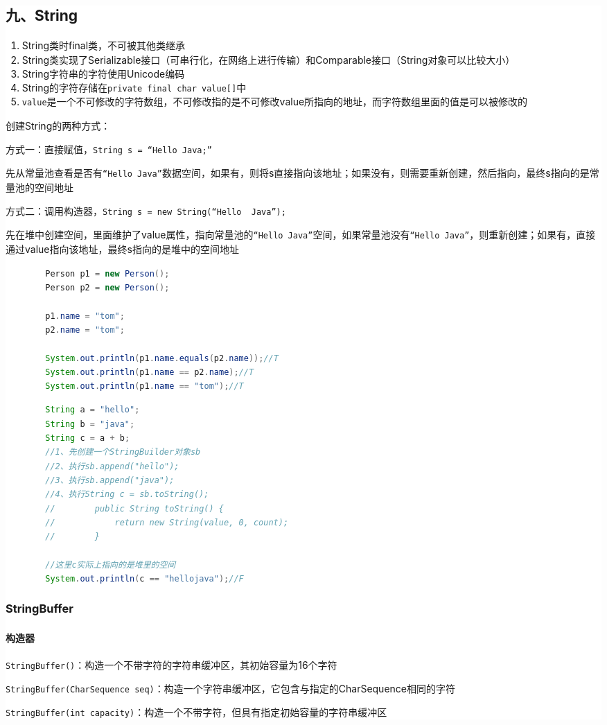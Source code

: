 ## 九、String

1. String类时final类，不可被其他类继承
2. String类实现了Serializable接口（可串行化，在网络上进行传输）和Comparable接口（String对象可以比较大小）
3. String字符串的字符使用Unicode编码
4. String的字符存储在``private final char value[]``中
5. ``value``是一个不可修改的字符数组，不可修改指的是不可修改value所指向的地址，而字符数组里面的值是可以被修改的

创建String的两种方式：

方式一：直接赋值，``String s = “Hello Java;”``

先从常量池查看是否有``“Hello Java”``数据空间，如果有，则将s直接指向该地址；如果没有，则需要重新创建，然后指向，最终s指向的是常量池的空间地址

方式二：调用构造器，``String s = new String(“Hello  Java”);``

先在堆中创建空间，里面维护了value属性，指向常量池的``“Hello Java”``空间，如果常量池没有``“Hello Java”``，则重新创建；如果有，直接通过value指向该地址，最终s指向的是堆中的空间地址

```java
        Person p1 = new Person();
        Person p2 = new Person();

        p1.name = "tom";
        p2.name = "tom";

        System.out.println(p1.name.equals(p2.name));//T
        System.out.println(p1.name == p2.name);//T
        System.out.println(p1.name == "tom");//T
```

```java
        String a = "hello";
        String b = "java";
        String c = a + b;
        //1、先创建一个StringBuilder对象sb
        //2、执行sb.append("hello");
        //3、执行sb.append("java");
        //4、执行String c = sb.toString();
        //        public String toString() {
        //            return new String(value, 0, count);
        //        }

        //这里c实际上指向的是堆里的空间        
        System.out.println(c == "hellojava");//F
```

### StringBuffer

#### 构造器

``StringBuffer()``：构造一个不带字符的字符串缓冲区，其初始容量为16个字符

``StringBuffer(CharSequence seq)``：构造一个字符串缓冲区，它包含与指定的CharSequence相同的字符

``StringBuffer(int capacity)``：构造一个不带字符，但具有指定初始容量的字符串缓冲区
